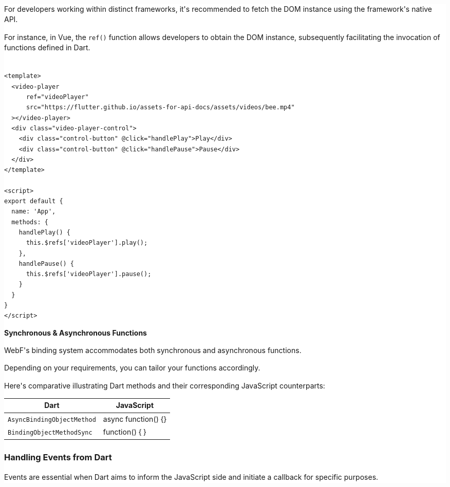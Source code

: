 For developers working within distinct frameworks, it's recommended to fetch the DOM instance using the framework's
native API.

For instance, in Vue, the `ref()` function allows developers to obtain the DOM instance, subsequently facilitating the
invocation of functions defined in Dart.

```vue

<template>
  <video-player
      ref="videoPlayer"
      src="https://flutter.github.io/assets-for-api-docs/assets/videos/bee.mp4"
  ></video-player>
  <div class="video-player-control">
    <div class="control-button" @click="handlePlay">Play</div>
    <div class="control-button" @click="handlePause">Pause</div>
  </div>
</template>

<script>
export default {
  name: 'App',
  methods: {
    handlePlay() {
      this.$refs['videoPlayer'].play();
    },
    handlePause() {
      this.$refs['videoPlayer'].pause();
    }
  }
}
</script>
```

**Synchronous & Asynchronous Functions**

WebF's binding system accommodates both synchronous and asynchronous functions.

Depending on your requirements, you can tailor your functions accordingly.

Here's comparative illustrating Dart methods and their corresponding JavaScript counterparts:

| Dart                       | JavaScript          |
|----------------------------|---------------------|
| `AsyncBindingObjectMethod` | async function() {} |
| `BindingObjectMethodSync`  | function() { }      |

### Handling Events from Dart

Events are essential when Dart aims to inform the JavaScript side and initiate a callback for specific purposes.
